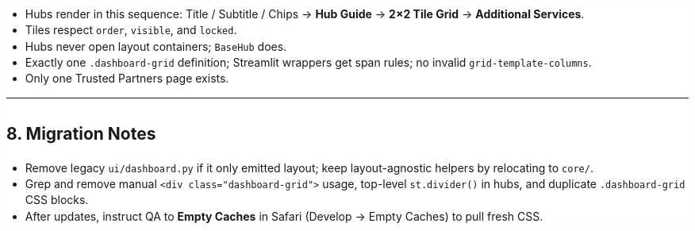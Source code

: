 - Hubs render in this sequence: Title / Subtitle / Chips → **Hub Guide** → **2×2 Tile Grid** → **Additional Services**.
- Tiles respect `order`, `visible`, and `locked`.
- Hubs never open layout containers; `BaseHub` does.
- Exactly one `.dashboard-grid` definition; Streamlit wrappers get span rules; no invalid `grid-template-columns`.
- Only one Trusted Partners page exists.

---

## 8. Migration Notes

- Remove legacy `ui/dashboard.py` if it only emitted layout; keep layout-agnostic helpers by relocating to `core/`.
- Grep and remove manual `<div class="dashboard-grid">` usage, top-level `st.divider()` in hubs, and duplicate `.dashboard-grid` CSS blocks.
- After updates, instruct QA to **Empty Caches** in Safari (Develop → Empty Caches) to pull fresh CSS.
